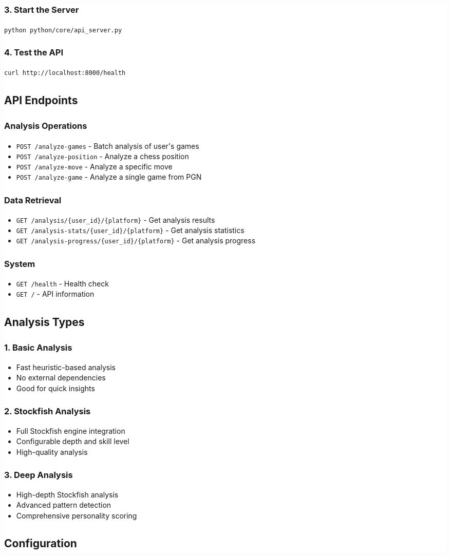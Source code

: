 ### 3. Start the Server

```bash
python python/core/api_server.py
```

### 4. Test the API

```bash
curl http://localhost:8000/health
```

## API Endpoints

### Analysis Operations

- `POST /analyze-games` - Batch analysis of user's games
- `POST /analyze-position` - Analyze a chess position
- `POST /analyze-move` - Analyze a specific move
- `POST /analyze-game` - Analyze a single game from PGN

### Data Retrieval

- `GET /analysis/{user_id}/{platform}` - Get analysis results
- `GET /analysis-stats/{user_id}/{platform}` - Get analysis statistics
- `GET /analysis-progress/{user_id}/{platform}` - Get analysis progress

### System

- `GET /health` - Health check
- `GET /` - API information

## Analysis Types

### 1. Basic Analysis
- Fast heuristic-based analysis
- No external dependencies
- Good for quick insights

### 2. Stockfish Analysis
- Full Stockfish engine integration
- Configurable depth and skill level
- High-quality analysis

### 3. Deep Analysis
- High-depth Stockfish analysis
- Advanced pattern detection
- Comprehensive personality scoring

## Configuration
